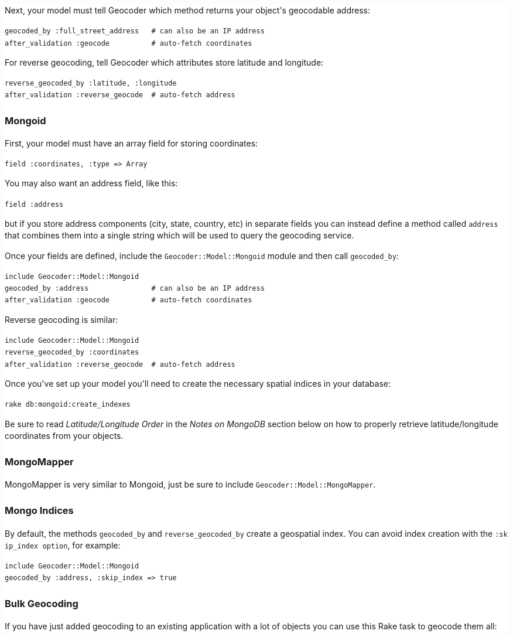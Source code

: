 Next, your model must tell Geocoder which method returns your object's geocodable address:

    geocoded_by :full_street_address   # can also be an IP address
    after_validation :geocode          # auto-fetch coordinates

For reverse geocoding, tell Geocoder which attributes store latitude and longitude:

    reverse_geocoded_by :latitude, :longitude
    after_validation :reverse_geocode  # auto-fetch address

### Mongoid

First, your model must have an array field for storing coordinates:

    field :coordinates, :type => Array

You may also want an address field, like this:

    field :address

but if you store address components (city, state, country, etc) in separate fields you can instead define a method called `address` that combines them into a single string which will be used to query the geocoding service.

Once your fields are defined, include the `Geocoder::Model::Mongoid` module and then call `geocoded_by`:

    include Geocoder::Model::Mongoid
    geocoded_by :address               # can also be an IP address
    after_validation :geocode          # auto-fetch coordinates

Reverse geocoding is similar:

    include Geocoder::Model::Mongoid
    reverse_geocoded_by :coordinates
    after_validation :reverse_geocode  # auto-fetch address

Once you've set up your model you'll need to create the necessary spatial indices in your database:

    rake db:mongoid:create_indexes

Be sure to read _Latitude/Longitude Order_ in the _Notes on MongoDB_ section below on how to properly retrieve latitude/longitude coordinates from your objects.

### MongoMapper

MongoMapper is very similar to Mongoid, just be sure to include `Geocoder::Model::MongoMapper`.

### Mongo Indices

By default, the methods `geocoded_by` and `reverse_geocoded_by` create a geospatial index. You can avoid index creation with the `:skip_index option`, for example:

    include Geocoder::Model::Mongoid
    geocoded_by :address, :skip_index => true

### Bulk Geocoding

If you have just added geocoding to an existing application with a lot of objects you can use this Rake task to geocode them all:
